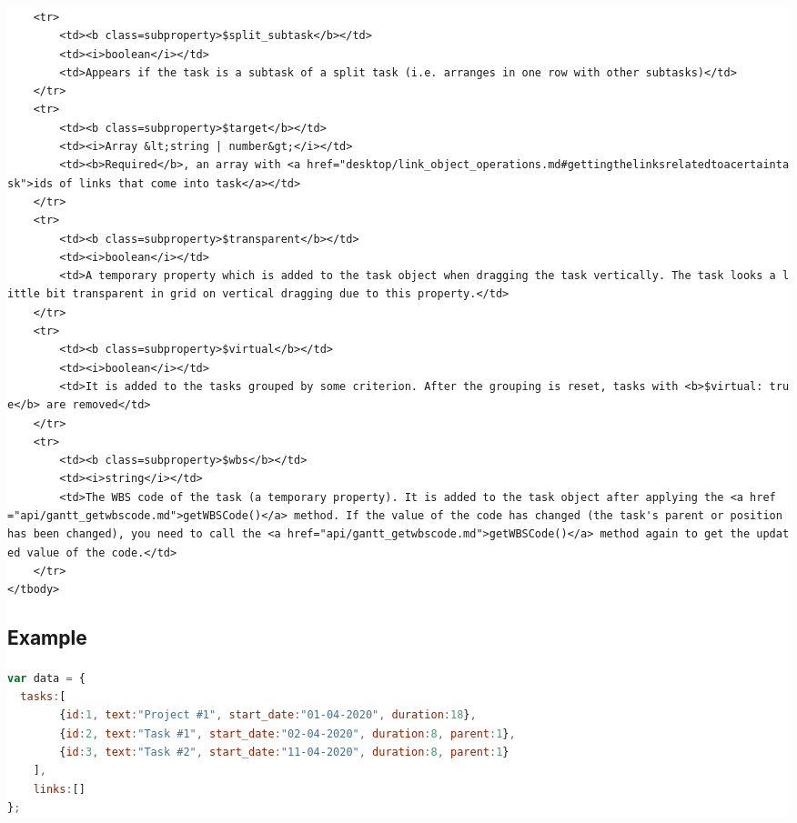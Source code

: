 		<tr>
			<td><b class=subproperty>$split_subtask</b></td>
            <td><i>boolean</i></td>
			<td>Appears if the task is a subtask of a split task (i.e. arranges in one row with other subtasks)</td>
		</tr>
		<tr>
			<td><b class=subproperty>$target</b></td>
            <td><i>Array &lt;string | number&gt;</i></td>
			<td><b>Required</b>, an array with <a href="desktop/link_object_operations.md#gettingthelinksrelatedtoacertaintask">ids of links that come into task</a></td>
		</tr>
		<tr>
			<td><b class=subproperty>$transparent</b></td>
            <td><i>boolean</i></td>
			<td>A temporary property which is added to the task object when dragging the task vertically. The task looks a little bit transparent in grid on vertical dragging due to this property.</td>
		</tr>
		<tr>
			<td><b class=subproperty>$virtual</b></td>
            <td><i>boolean</i></td>
			<td>It is added to the tasks grouped by some criterion. After the grouping is reset, tasks with <b>$virtual: true</b> are removed</td>
		</tr>
		<tr>
			<td><b class=subproperty>$wbs</b></td>
            <td><i>string</i></td>
			<td>The WBS code of the task (a temporary property). It is added to the task object after applying the <a href="api/gantt_getwbscode.md">getWBSCode()</a> method. If the value of the code has changed (the task's parent or position has been changed), you need to call the <a href="api/gantt_getwbscode.md">getWBSCode()</a> method again to get the updated value of the code.</td>
		</tr>
    </tbody>
</table>

## Example

~~~js
var data = {
  tasks:[
     	{id:1, text:"Project #1", start_date:"01-04-2020", duration:18},
     	{id:2, text:"Task #1", start_date:"02-04-2020", duration:8, parent:1},
     	{id:3, text:"Task #2", start_date:"11-04-2020", duration:8, parent:1}
   	],
    links:[]
};
~~~
